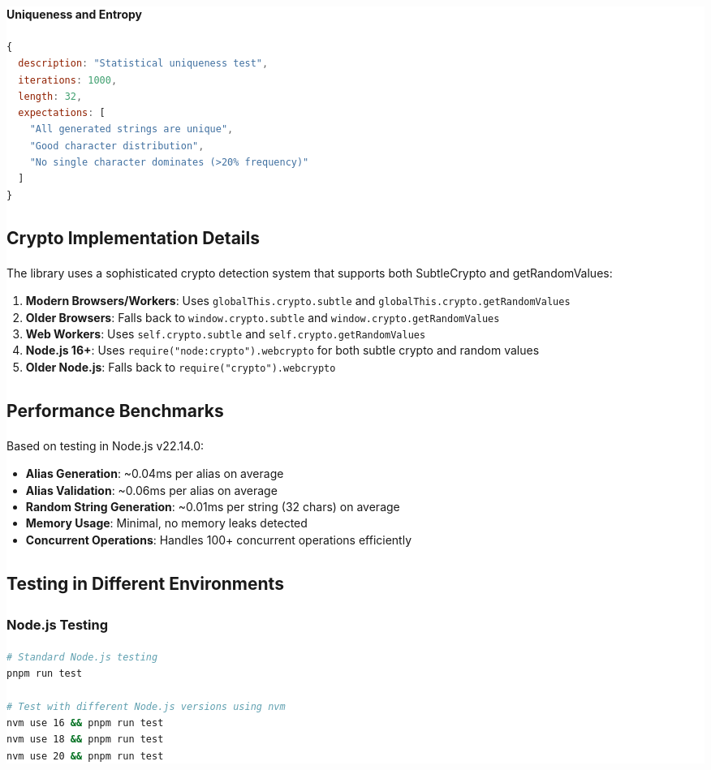 #### Uniqueness and Entropy

```javascript
{
  description: "Statistical uniqueness test",
  iterations: 1000,
  length: 32,
  expectations: [
    "All generated strings are unique",
    "Good character distribution",
    "No single character dominates (>20% frequency)"
  ]
}
```

## Crypto Implementation Details

The library uses a sophisticated crypto detection system that supports both SubtleCrypto and getRandomValues:

1. **Modern Browsers/Workers**: Uses `globalThis.crypto.subtle` and `globalThis.crypto.getRandomValues`
2. **Older Browsers**: Falls back to `window.crypto.subtle` and `window.crypto.getRandomValues`
3. **Web Workers**: Uses `self.crypto.subtle` and `self.crypto.getRandomValues`
4. **Node.js 16+**: Uses `require("node:crypto").webcrypto` for both subtle crypto and random values
5. **Older Node.js**: Falls back to `require("crypto").webcrypto`

## Performance Benchmarks

Based on testing in Node.js v22.14.0:

- **Alias Generation**: ~0.04ms per alias on average
- **Alias Validation**: ~0.06ms per alias on average
- **Random String Generation**: ~0.01ms per string (32 chars) on average
- **Memory Usage**: Minimal, no memory leaks detected
- **Concurrent Operations**: Handles 100+ concurrent operations efficiently

## Testing in Different Environments

### Node.js Testing

```bash
# Standard Node.js testing
pnpm run test

# Test with different Node.js versions using nvm
nvm use 16 && pnpm run test
nvm use 18 && pnpm run test
nvm use 20 && pnpm run test
```
